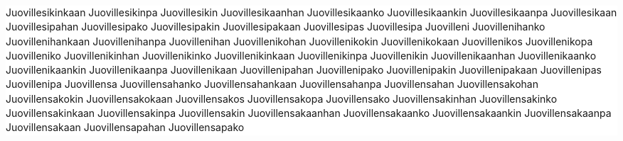 Juovillesikinkaan
Juovillesikinpa
Juovillesikin
Juovillesikaanhan
Juovillesikaanko
Juovillesikaankin
Juovillesikaanpa
Juovillesikaan
Juovillesipahan
Juovillesipako
Juovillesipakin
Juovillesipakaan
Juovillesipas
Juovillesipa
Juovilleni
Juovillenihanko
Juovillenihankaan
Juovillenihanpa
Juovillenihan
Juovillenikohan
Juovillenikokin
Juovillenikokaan
Juovillenikos
Juovillenikopa
Juovilleniko
Juovillenikinhan
Juovillenikinko
Juovillenikinkaan
Juovillenikinpa
Juovillenikin
Juovillenikaanhan
Juovillenikaanko
Juovillenikaankin
Juovillenikaanpa
Juovillenikaan
Juovillenipahan
Juovillenipako
Juovillenipakin
Juovillenipakaan
Juovillenipas
Juovillenipa
Juovillensa
Juovillensahanko
Juovillensahankaan
Juovillensahanpa
Juovillensahan
Juovillensakohan
Juovillensakokin
Juovillensakokaan
Juovillensakos
Juovillensakopa
Juovillensako
Juovillensakinhan
Juovillensakinko
Juovillensakinkaan
Juovillensakinpa
Juovillensakin
Juovillensakaanhan
Juovillensakaanko
Juovillensakaankin
Juovillensakaanpa
Juovillensakaan
Juovillensapahan
Juovillensapako